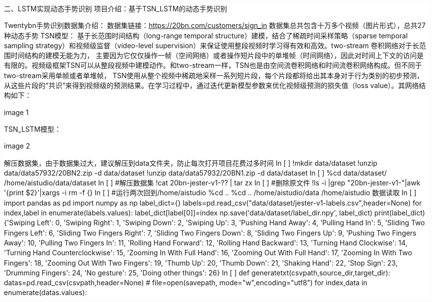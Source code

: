 二、LSTM实现动态手势识别
项目介绍：基于TSN_LSTM的动态手势识别

Twentybn手势识别数据集介绍：
数据集链接：https://20bn.com/customers/sign_in
数据集总共包含十万多个视频（图片形式），总共27种动态手势
TSN模型：
基于长范围时间结构（long-range temporal structure）建模，结合了稀疏时间采样策略（sparse temporal sampling strategy）和视频级监督（video-level supervision）来保证使用整段视频时学习得有效和高效。two-stream 卷积网络对于长范围时间结构的建模无能为力，
主要因为它仅仅操作一帧（空间网络）或者操作短片段中的单堆帧（时间网络），因此对时间上下文的访问是有限的。视频级框架TSN可以从整段视频中建模动作。和two-stream一样，TSN也是由空间流卷积网络和时间流卷积网络构成。但不同于two-stream采用单帧或者单堆帧，
TSN使用从整个视频中稀疏地采样一系列短片段，每个片段都将给出其本身对于行为类别的初步预测，从这些片段的“共识”来得到视频级的预测结果。在学习过程中，通过迭代更新模型参数来优化视频级预测的损失值（loss value）。其网络结构如下：

image 1

TSN_LSTM模型：

image 2



解压数据集，由于数据集过大，建议解压到data文件夹，防止每次打开项目花费过多时间
In [ ]
!mkdir data/dataset
!unzip data/data57932/20BN2.zip -d data/dataset
!unzip data/data57932/20BN1.zip -d data/dataset
In [ ]
%cd data/dataset/
/home/aistudio/data/dataset
In [ ]
#解压数据集
!cat 20bn-jester-v1-?? | tar zx
In [ ]
#删除原文件
!ls -i |grep "20bn-jester-v1-"|awk '{print $2}'|xargs -i rm -f {}
In [ ]
#运行两次回到/home/aistudio
%cd ..
%cd ..
/home/aistudio/data
/home/aistudio
数据读取
In [ ]
import pandas as pd
import numpy as np
label_dict={}
labels=pd.read_csv("data/dataset/jester-v1-labels.csv",header=None)
for index,label in enumerate(labels.values):
    label_dict[label[0]]=index
np.save('data/dataset/label_dir.npy', label_dict)
print(label_dict)    
{'Swiping Left': 0, 'Swiping Right': 1, 'Swiping Down': 2, 'Swiping Up': 3, 'Pushing Hand Away': 4, 'Pulling Hand In': 5, 'Sliding Two Fingers Left': 6, 'Sliding Two Fingers Right': 7, 'Sliding Two Fingers Down': 8, 'Sliding Two Fingers Up': 9, 'Pushing Two Fingers Away': 10, 'Pulling Two Fingers In': 11, 'Rolling Hand Forward': 12, 'Rolling Hand Backward': 13, 'Turning Hand Clockwise': 14, 'Turning Hand Counterclockwise': 15, 'Zooming In With Full Hand': 16, 'Zooming Out With Full Hand': 17, 'Zooming In With Two Fingers': 18, 'Zooming Out With Two Fingers': 19, 'Thumb Up': 20, 'Thumb Down': 21, 'Shaking Hand': 22, 'Stop Sign': 23, 'Drumming Fingers': 24, 'No gesture': 25, 'Doing other things': 26}
In [ ]
def generatetxt(csvpath,source_dir,target_dir):
    datas=pd.read_csv(csvpath,header=None)
    # file=open(savepath,  mode="w",encoding="utf8")
    for index,data in enumerate(datas.values):